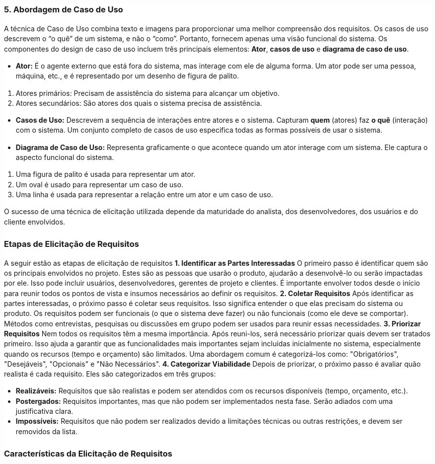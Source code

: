 
### **5. Abordagem de Caso de Uso**

A técnica de Caso de Uso combina texto e imagens para proporcionar uma melhor compreensão dos requisitos. Os casos de uso descrevem o “o quê” de um sistema, e não o “como”. Portanto, fornecem apenas uma visão funcional do sistema. Os componentes do design de caso de uso incluem três principais elementos: **Ator**, **casos de uso** e **diagrama de caso de uso**.

- **Ator:** É o agente externo que está fora do sistema, mas interage com ele de alguma forma. Um ator pode ser uma pessoa, máquina, etc., e é representado por um desenho de figura de palito.
1. Atores primários: Precisam de assistência do sistema para alcançar um objetivo.
2. Atores secundários: São atores dos quais o sistema precisa de assistência.

- **Casos de Uso:** Descrevem a sequência de interações entre atores e o sistema. Capturam **quem** (atores) faz **o quê** (interação) com o sistema. Um conjunto completo de casos de uso especifica todas as formas possíveis de usar o sistema.

- **Diagrama de Caso de Uso:** Representa graficamente o que acontece quando um ator interage com um sistema. Ele captura o aspecto funcional do sistema.
1. Uma figura de palito é usada para representar um ator.
2. Um oval é usado para representar um caso de uso.
3. Uma linha é usada para representar a relação entre um ator e um caso de uso.

O sucesso de uma técnica de elicitação utilizada depende da maturidade do analista, dos desenvolvedores, dos usuários e do cliente envolvidos.

### **Etapas de Elicitação de Requisitos**

A seguir estão as etapas de elicitação de requisitos
**1. Identificar as Partes Interessadas** O primeiro passo é identificar quem são os principais envolvidos no projeto. Estes são as pessoas que usarão o produto, ajudarão a desenvolvê-lo ou serão impactadas por ele. Isso pode incluir usuários, desenvolvedores, gerentes de projeto e clientes. É importante envolver todos desde o início para reunir todos os pontos de vista e insumos necessários ao definir os requisitos.
**2. Coletar Requisitos** Após identificar as partes interessadas, o próximo passo é coletar seus requisitos. Isso significa entender o que elas precisam do sistema ou produto. Os requisitos podem ser funcionais (o que o sistema deve fazer) ou não funcionais (como ele deve se comportar). Métodos como entrevistas, pesquisas ou discussões em grupo podem ser usados para reunir essas necessidades.
**3. Priorizar Requisitos** Nem todos os requisitos têm a mesma importância. Após reuni-los, será necessário priorizar quais devem ser tratados primeiro. Isso ajuda a garantir que as funcionalidades mais importantes sejam incluídas inicialmente no sistema, especialmente quando os recursos (tempo e orçamento) são limitados. Uma abordagem comum é categorizá-los como: "Obrigatórios", "Desejáveis", "Opcionais" e "Não Necessários".
**4. Categorizar Viabilidade** Depois de priorizar, o próximo passo é avaliar quão realista é cada requisito. Eles são categorizados em três grupos:
- **Realizáveis:** Requisitos que são realistas e podem ser atendidos com os recursos disponíveis (tempo, orçamento, etc.).
- **Postergados:** Requisitos importantes, mas que não podem ser implementados nesta fase. Serão adiados com uma justificativa clara.
- **Impossíveis:** Requisitos que não podem ser realizados devido a limitações técnicas ou outras restrições, e devem ser removidos da lista.

### **Características da Elicitação de Requisitos**
